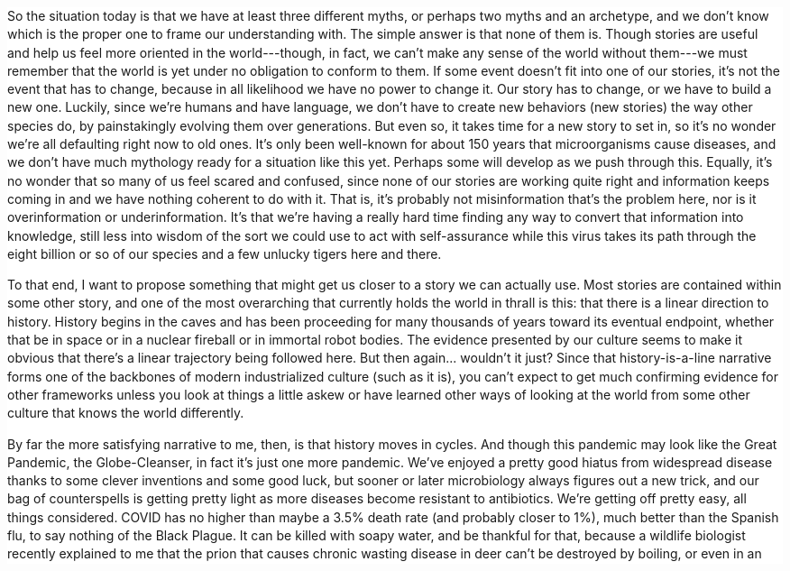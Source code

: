 [^unk]: I can’t find the study just now, though. You’ll have to be satisfied with the thought experiment
    until I can track it down.

So the situation today is that we have at least three different myths, or perhaps two myths and an
archetype, and we don’t know which is the proper one to frame our understanding with. The simple answer
is that none of them is. Though stories are useful and help us feel more oriented in the world---though,
in fact, we can’t make any sense of the world without them---we must remember that the world is yet
under no obligation to conform to them. If some event doesn’t fit into one of our stories, it’s not the
event that has to change, because in all likelihood we have no power to change it. Our story has to
change, or we have to build a new one. Luckily, since we’re humans and have language, we don’t have to
create new behaviors (new stories) the way other species do, by painstakingly evolving them over
generations. But even so, it takes time for a new story to set in, so it’s no wonder we’re all
defaulting right now to old ones. It’s only been well-known for about 150 years that microorganisms
cause diseases, and we don’t have much mythology ready for a situation like this yet. Perhaps some will
develop as we push through this. Equally, it’s no wonder that so many of us feel scared and confused,
since none of our stories are working quite right and information keeps coming in and we have nothing
coherent to do with it. That is, it’s probably not misinformation that’s the problem here, nor is it
overinformation or underinformation. It’s that we’re having a really hard time finding any way to
convert that information into knowledge, still less into wisdom of the sort we could use to act with
self-assurance while this virus takes its path through the eight billion or so of our species and a few
unlucky tigers here and there.

To that end, I want to propose something that might get us closer to a story we can actually use. Most
stories are contained within some other story, and one of the most overarching that currently holds the
world in thrall is this: that there is a linear direction to history. History begins in the caves and
has been proceeding for many thousands of years toward its eventual endpoint, whether that be in space
or in a nuclear fireball or in immortal robot bodies. The evidence presented by our culture seems to
make it obvious that there’s a linear trajectory being followed here. But then again... wouldn’t it
just? Since that history-is-a-line narrative forms one of the backbones of modern industrialized culture
(such as it is), you can’t expect to get much confirming evidence for other frameworks unless you look
at things a little askew or have learned other ways of looking at the world from some other culture that
knows the world differently.

By far the more satisfying narrative to me, then, is that history moves in cycles. And though this
pandemic may look like the Great Pandemic, the Globe-Cleanser, in fact it’s just one more pandemic.
We’ve enjoyed a pretty good hiatus from widespread disease thanks to some clever inventions and some
good luck, but sooner or later microbiology always figures out a new trick, and our bag of counterspells
is getting pretty light as more diseases become resistant to antibiotics. We’re getting off pretty easy,
all things considered. C<abbr>OVID</abbr> has no higher than maybe a 3.5% death rate (and probably
closer to 1%), much better than the Spanish flu, to say nothing of the Black Plague. It can be killed
with soapy water, and be thankful for that, because a wildlife biologist recently explained to me that
the prion that causes chronic wasting disease in deer can’t be destroyed by boiling, or even in an

[^pr]: And for those just joining my blog, if such there be, *they* refers to Misty alone,
[^vh]: Hilbert, Vi. 2000. *Kwiat Syaya Vol. 2: Journey on the River* (TW #4), track 4, “Boil and
[^ce]: Eisenstein, Charles. [“The Coronation”](charleseisenstein.org/essays/the-coronation/). At Charles
[^npr]: Domonoske, Camila. [“Ford To Build 50,000 Ventilators At Michigan Auto Parts
[^int]: Speri, Alice. [“NYPD’s Aggressive Policing Risks Spreading The
[^ce2]: *Op. cit.*